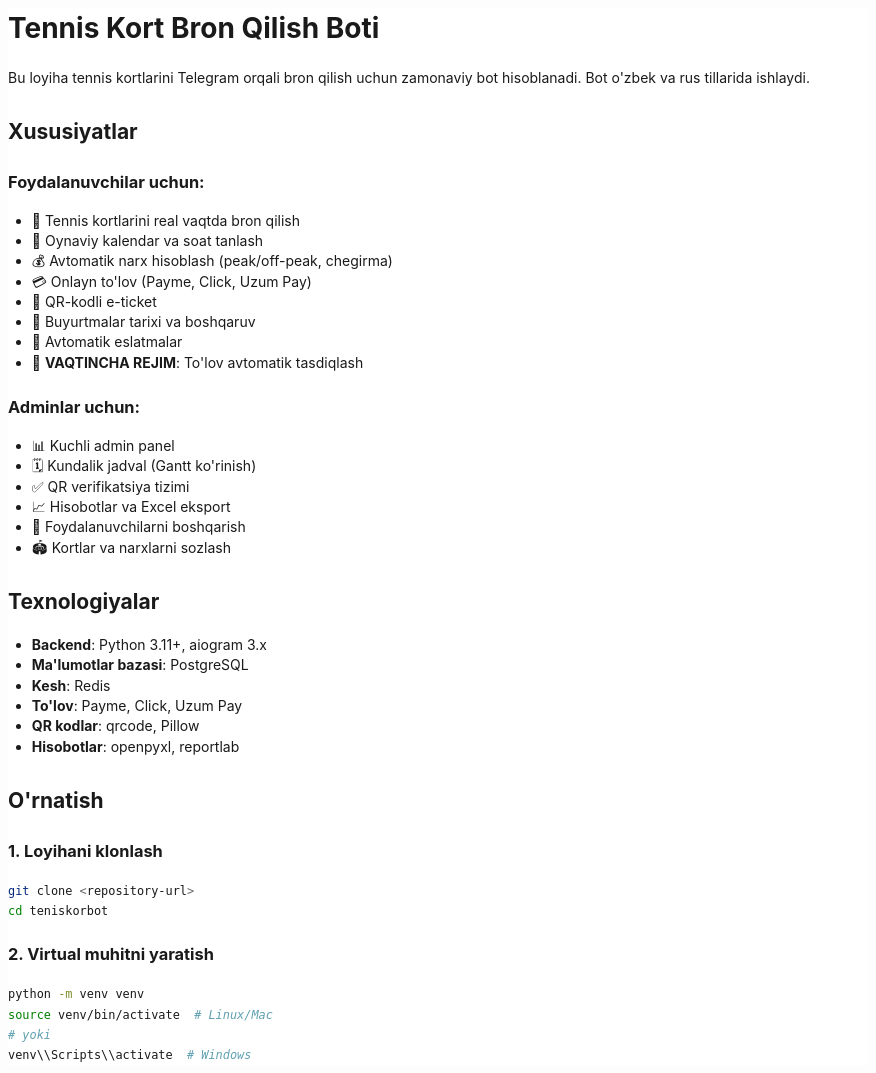 # Tennis Kort Bron Qilish Boti

Bu loyiha tennis kortlarini Telegram orqali bron qilish uchun zamonaviy bot hisoblanadi. Bot o'zbek va rus tillarida ishlaydi.

## Xususiyatlar

### Foydalanuvchilar uchun:
- 🎾 Tennis kortlarini real vaqtda bron qilish
- 📅 Oynaviy kalendar va soat tanlash
- 💰 Avtomatik narx hisoblash (peak/off-peak, chegirma)
- 💳 Onlayn to'lov (Payme, Click, Uzum Pay)
- 🎫 QR-kodli e-ticket
- 📱 Buyurtmalar tarixi va boshqaruv
- 🔔 Avtomatik eslatmalar
- 🧪 **VAQTINCHA REJIM**: To'lov avtomatik tasdiqlash

### Adminlar uchun:
- 📊 Kuchli admin panel
- 🗓 Kundalik jadval (Gantt ko'rinish)
- ✅ QR verifikatsiya tizimi
- 📈 Hisobotlar va Excel eksport
- 👥 Foydalanuvchilarni boshqarish
- 🏟 Kortlar va narxlarni sozlash

## Texnologiyalar

- **Backend**: Python 3.11+, aiogram 3.x
- **Ma'lumotlar bazasi**: PostgreSQL
- **Kesh**: Redis
- **To'lov**: Payme, Click, Uzum Pay
- **QR kodlar**: qrcode, Pillow
- **Hisobotlar**: openpyxl, reportlab

## O'rnatish

### 1. Loyihani klonlash
```bash
git clone <repository-url>
cd teniskorbot
```

### 2. Virtual muhitni yaratish
```bash
python -m venv venv
source venv/bin/activate  # Linux/Mac
# yoki
venv\\Scripts\\activate  # Windows
```
